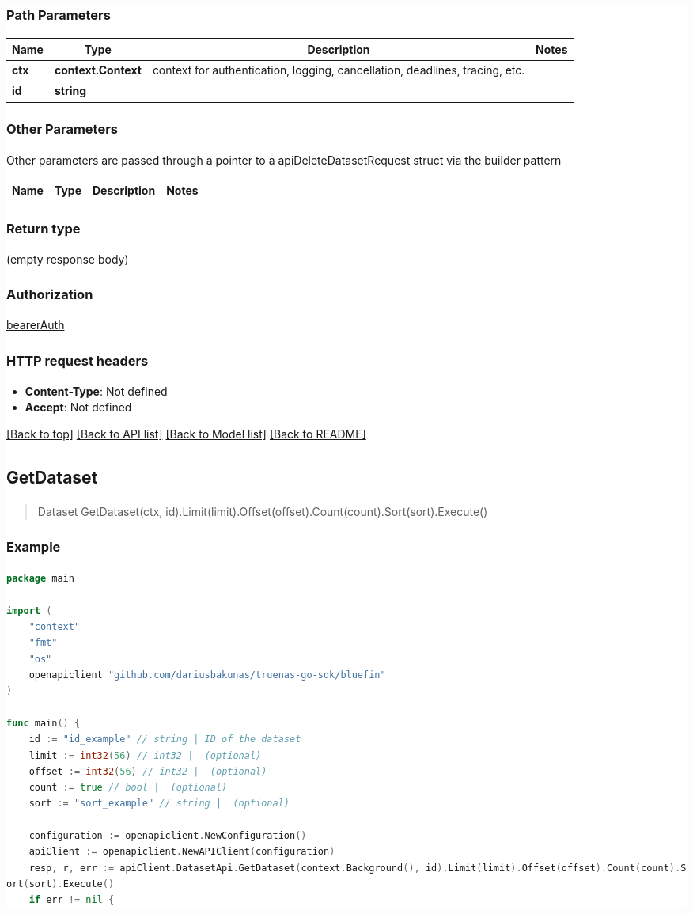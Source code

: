 ### Path Parameters


Name | Type | Description  | Notes
------------- | ------------- | ------------- | -------------
**ctx** | **context.Context** | context for authentication, logging, cancellation, deadlines, tracing, etc.
**id** | **string** |  | 

### Other Parameters

Other parameters are passed through a pointer to a apiDeleteDatasetRequest struct via the builder pattern


Name | Type | Description  | Notes
------------- | ------------- | ------------- | -------------


### Return type

 (empty response body)

### Authorization

[bearerAuth](../README.md#bearerAuth)

### HTTP request headers

- **Content-Type**: Not defined
- **Accept**: Not defined

[[Back to top]](#) [[Back to API list]](../README.md#documentation-for-api-endpoints)
[[Back to Model list]](../README.md#documentation-for-models)
[[Back to README]](../README.md)


## GetDataset

> Dataset GetDataset(ctx, id).Limit(limit).Offset(offset).Count(count).Sort(sort).Execute()





### Example

```go
package main

import (
    "context"
    "fmt"
    "os"
    openapiclient "github.com/dariusbakunas/truenas-go-sdk/bluefin"
)

func main() {
    id := "id_example" // string | ID of the dataset
    limit := int32(56) // int32 |  (optional)
    offset := int32(56) // int32 |  (optional)
    count := true // bool |  (optional)
    sort := "sort_example" // string |  (optional)

    configuration := openapiclient.NewConfiguration()
    apiClient := openapiclient.NewAPIClient(configuration)
    resp, r, err := apiClient.DatasetApi.GetDataset(context.Background(), id).Limit(limit).Offset(offset).Count(count).Sort(sort).Execute()
    if err != nil {
```